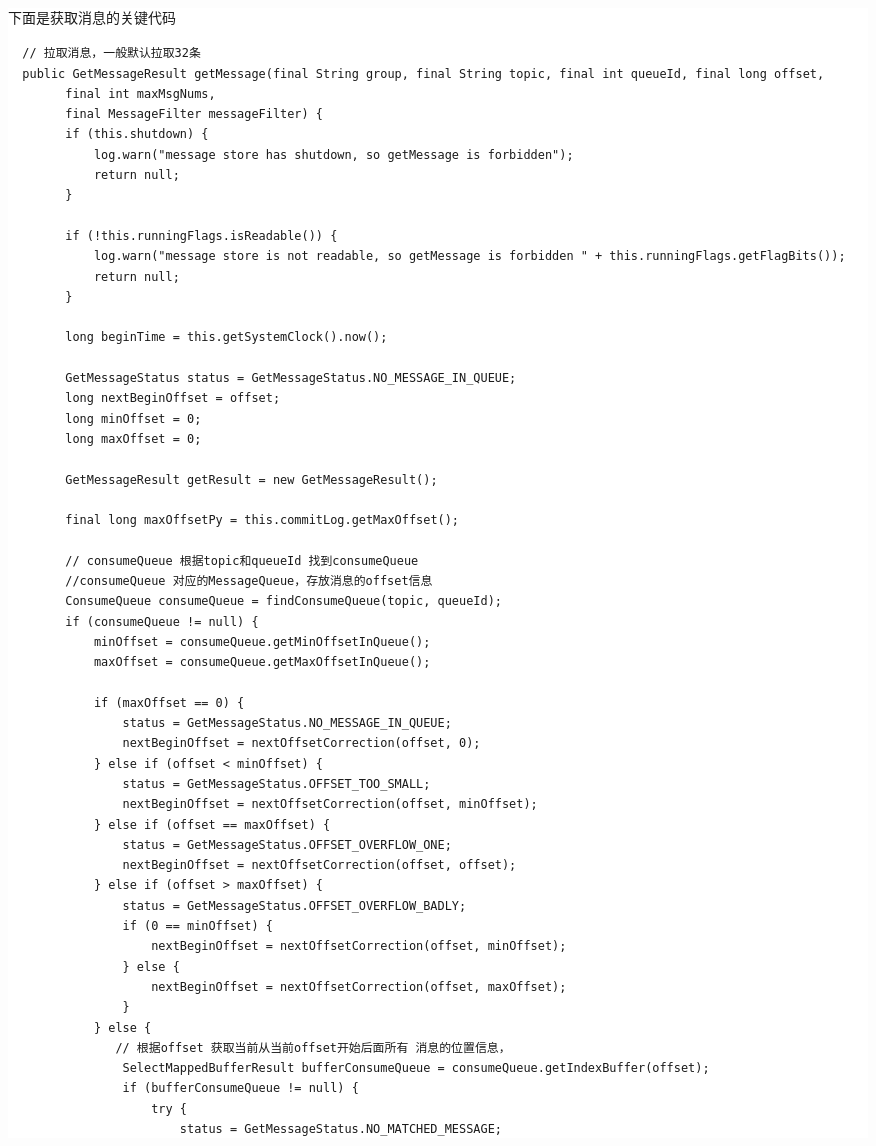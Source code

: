 下面是获取消息的关键代码


      // 拉取消息，一般默认拉取32条
      public GetMessageResult getMessage(final String group, final String topic, final int queueId, final long offset,
            final int maxMsgNums,
            final MessageFilter messageFilter) {
            if (this.shutdown) {
                log.warn("message store has shutdown, so getMessage is forbidden");
                return null;
            }
    
            if (!this.runningFlags.isReadable()) {
                log.warn("message store is not readable, so getMessage is forbidden " + this.runningFlags.getFlagBits());
                return null;
            }
    
            long beginTime = this.getSystemClock().now();
    
            GetMessageStatus status = GetMessageStatus.NO_MESSAGE_IN_QUEUE;
            long nextBeginOffset = offset;
            long minOffset = 0;
            long maxOffset = 0;
    
            GetMessageResult getResult = new GetMessageResult();
    
            final long maxOffsetPy = this.commitLog.getMaxOffset();
            
            // consumeQueue 根据topic和queueId 找到consumeQueue
            //consumeQueue 对应的MessageQueue，存放消息的offset信息
            ConsumeQueue consumeQueue = findConsumeQueue(topic, queueId);
            if (consumeQueue != null) {
                minOffset = consumeQueue.getMinOffsetInQueue();
                maxOffset = consumeQueue.getMaxOffsetInQueue();
    
                if (maxOffset == 0) {
                    status = GetMessageStatus.NO_MESSAGE_IN_QUEUE;
                    nextBeginOffset = nextOffsetCorrection(offset, 0);
                } else if (offset < minOffset) {
                    status = GetMessageStatus.OFFSET_TOO_SMALL;
                    nextBeginOffset = nextOffsetCorrection(offset, minOffset);
                } else if (offset == maxOffset) {
                    status = GetMessageStatus.OFFSET_OVERFLOW_ONE;
                    nextBeginOffset = nextOffsetCorrection(offset, offset);
                } else if (offset > maxOffset) {
                    status = GetMessageStatus.OFFSET_OVERFLOW_BADLY;
                    if (0 == minOffset) {
                        nextBeginOffset = nextOffsetCorrection(offset, minOffset);
                    } else {
                        nextBeginOffset = nextOffsetCorrection(offset, maxOffset);
                    }
                } else {
                   // 根据offset 获取当前从当前offset开始后面所有 消息的位置信息，
                    SelectMappedBufferResult bufferConsumeQueue = consumeQueue.getIndexBuffer(offset);
                    if (bufferConsumeQueue != null) {
                        try {
                            status = GetMessageStatus.NO_MATCHED_MESSAGE;
    